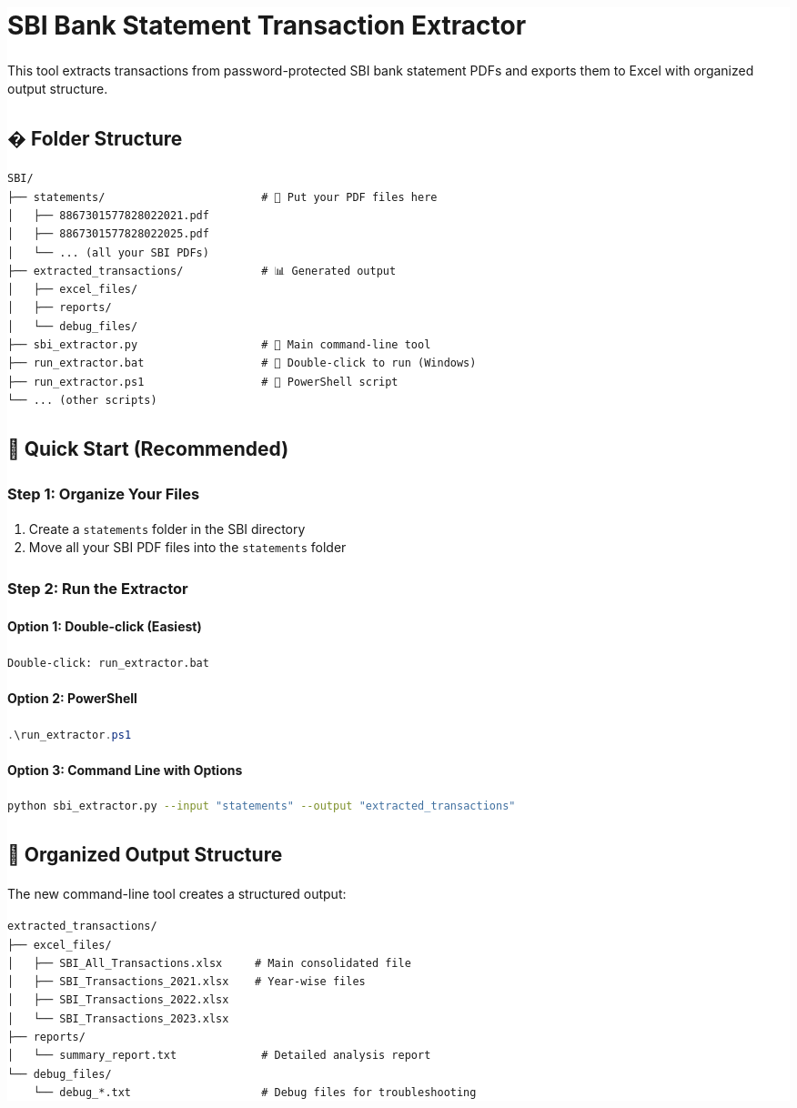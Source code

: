 # SBI Bank Statement Transaction Extractor

This tool extracts transactions from password-protected SBI bank statement PDFs and exports them to Excel with organized output structure.

## � Folder Structure

```
SBI/
├── statements/                        # 📄 Put your PDF files here
│   ├── 8867301577828022021.pdf
│   ├── 8867301577828022025.pdf
│   └── ... (all your SBI PDFs)
├── extracted_transactions/            # 📊 Generated output
│   ├── excel_files/
│   ├── reports/
│   └── debug_files/
├── sbi_extractor.py                   # 🌟 Main command-line tool
├── run_extractor.bat                  # 🚀 Double-click to run (Windows)
├── run_extractor.ps1                  # 🚀 PowerShell script
└── ... (other scripts)
```

## 🚀 Quick Start (Recommended)

### Step 1: Organize Your Files
1. Create a `statements` folder in the SBI directory
2. Move all your SBI PDF files into the `statements` folder

### Step 2: Run the Extractor

#### Option 1: Double-click (Easiest)
```
Double-click: run_extractor.bat
```

#### Option 2: PowerShell
```powershell
.\run_extractor.ps1
```

#### Option 3: Command Line with Options
```bash
python sbi_extractor.py --input "statements" --output "extracted_transactions"
```

## 📁 Organized Output Structure

The new command-line tool creates a structured output:

```
extracted_transactions/
├── excel_files/
│   ├── SBI_All_Transactions.xlsx     # Main consolidated file
│   ├── SBI_Transactions_2021.xlsx    # Year-wise files
│   ├── SBI_Transactions_2022.xlsx
│   └── SBI_Transactions_2023.xlsx
├── reports/
│   └── summary_report.txt             # Detailed analysis report
└── debug_files/
    └── debug_*.txt                    # Debug files for troubleshooting
```
